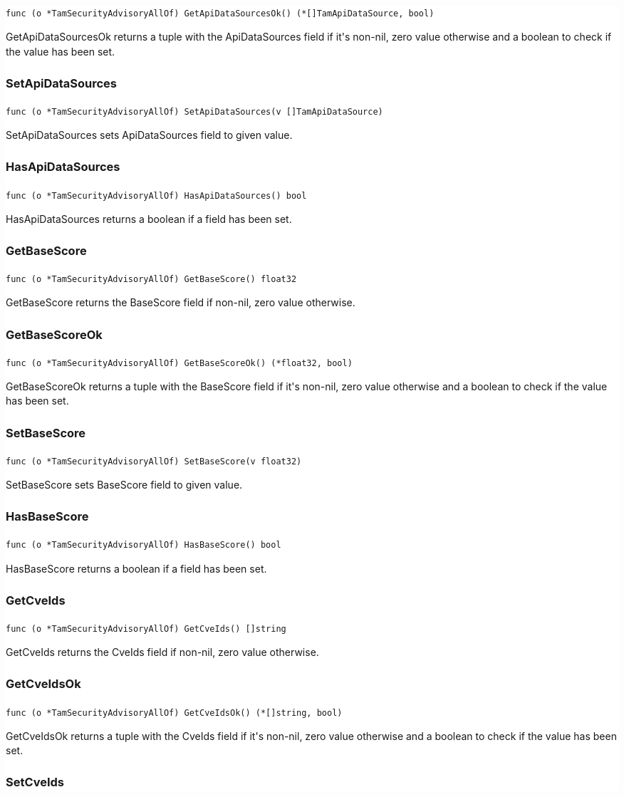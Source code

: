 `func (o *TamSecurityAdvisoryAllOf) GetApiDataSourcesOk() (*[]TamApiDataSource, bool)`

GetApiDataSourcesOk returns a tuple with the ApiDataSources field if it's non-nil, zero value otherwise
and a boolean to check if the value has been set.

### SetApiDataSources

`func (o *TamSecurityAdvisoryAllOf) SetApiDataSources(v []TamApiDataSource)`

SetApiDataSources sets ApiDataSources field to given value.

### HasApiDataSources

`func (o *TamSecurityAdvisoryAllOf) HasApiDataSources() bool`

HasApiDataSources returns a boolean if a field has been set.

### GetBaseScore

`func (o *TamSecurityAdvisoryAllOf) GetBaseScore() float32`

GetBaseScore returns the BaseScore field if non-nil, zero value otherwise.

### GetBaseScoreOk

`func (o *TamSecurityAdvisoryAllOf) GetBaseScoreOk() (*float32, bool)`

GetBaseScoreOk returns a tuple with the BaseScore field if it's non-nil, zero value otherwise
and a boolean to check if the value has been set.

### SetBaseScore

`func (o *TamSecurityAdvisoryAllOf) SetBaseScore(v float32)`

SetBaseScore sets BaseScore field to given value.

### HasBaseScore

`func (o *TamSecurityAdvisoryAllOf) HasBaseScore() bool`

HasBaseScore returns a boolean if a field has been set.

### GetCveIds

`func (o *TamSecurityAdvisoryAllOf) GetCveIds() []string`

GetCveIds returns the CveIds field if non-nil, zero value otherwise.

### GetCveIdsOk

`func (o *TamSecurityAdvisoryAllOf) GetCveIdsOk() (*[]string, bool)`

GetCveIdsOk returns a tuple with the CveIds field if it's non-nil, zero value otherwise
and a boolean to check if the value has been set.

### SetCveIds
